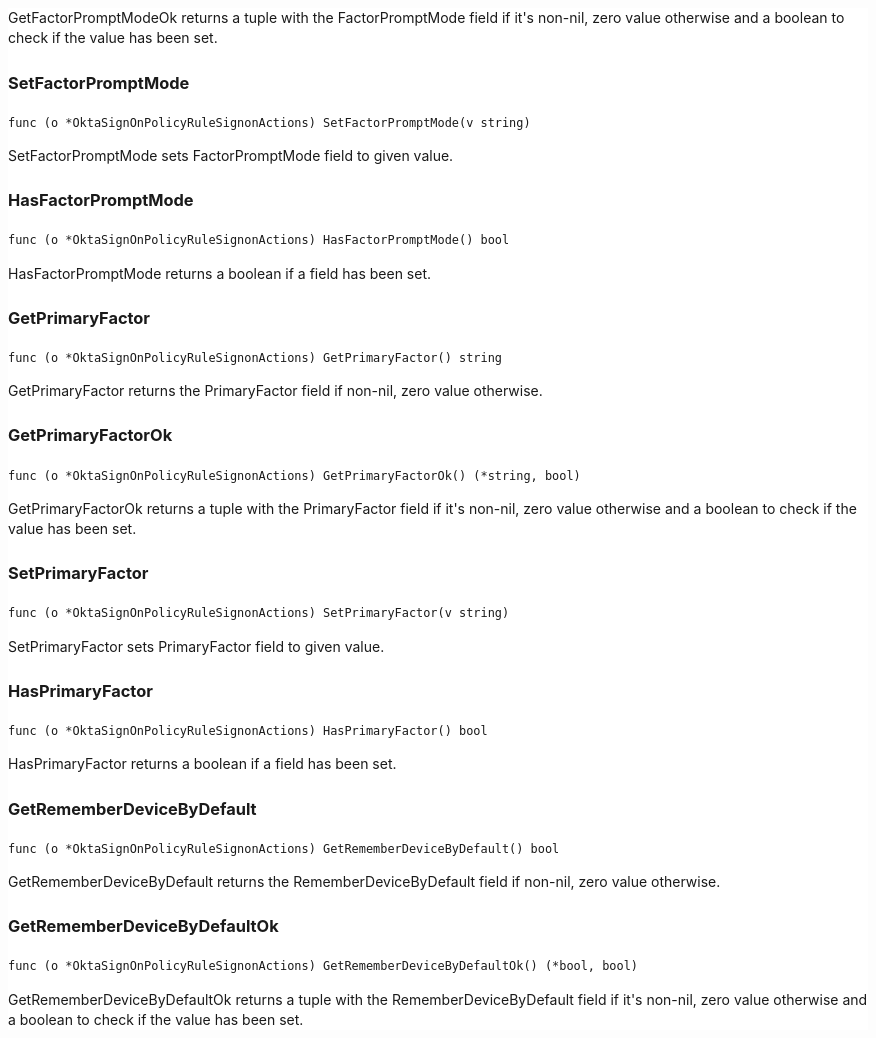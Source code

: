 GetFactorPromptModeOk returns a tuple with the FactorPromptMode field if it's non-nil, zero value otherwise
and a boolean to check if the value has been set.

### SetFactorPromptMode

`func (o *OktaSignOnPolicyRuleSignonActions) SetFactorPromptMode(v string)`

SetFactorPromptMode sets FactorPromptMode field to given value.

### HasFactorPromptMode

`func (o *OktaSignOnPolicyRuleSignonActions) HasFactorPromptMode() bool`

HasFactorPromptMode returns a boolean if a field has been set.

### GetPrimaryFactor

`func (o *OktaSignOnPolicyRuleSignonActions) GetPrimaryFactor() string`

GetPrimaryFactor returns the PrimaryFactor field if non-nil, zero value otherwise.

### GetPrimaryFactorOk

`func (o *OktaSignOnPolicyRuleSignonActions) GetPrimaryFactorOk() (*string, bool)`

GetPrimaryFactorOk returns a tuple with the PrimaryFactor field if it's non-nil, zero value otherwise
and a boolean to check if the value has been set.

### SetPrimaryFactor

`func (o *OktaSignOnPolicyRuleSignonActions) SetPrimaryFactor(v string)`

SetPrimaryFactor sets PrimaryFactor field to given value.

### HasPrimaryFactor

`func (o *OktaSignOnPolicyRuleSignonActions) HasPrimaryFactor() bool`

HasPrimaryFactor returns a boolean if a field has been set.

### GetRememberDeviceByDefault

`func (o *OktaSignOnPolicyRuleSignonActions) GetRememberDeviceByDefault() bool`

GetRememberDeviceByDefault returns the RememberDeviceByDefault field if non-nil, zero value otherwise.

### GetRememberDeviceByDefaultOk

`func (o *OktaSignOnPolicyRuleSignonActions) GetRememberDeviceByDefaultOk() (*bool, bool)`

GetRememberDeviceByDefaultOk returns a tuple with the RememberDeviceByDefault field if it's non-nil, zero value otherwise
and a boolean to check if the value has been set.
